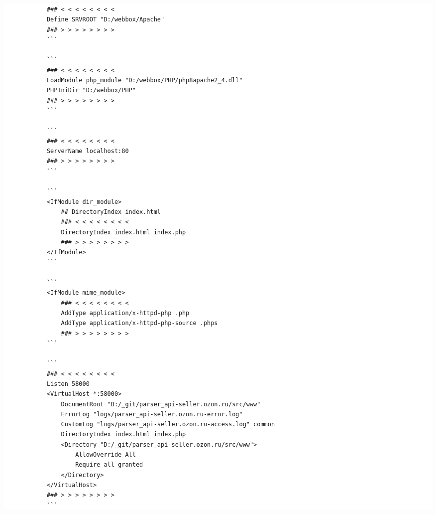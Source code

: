                 ### < < < < < < < <
                Define SRVROOT "D:/webbox/Apache"
                ### > > > > > > > >
                ```

                ```
                ### < < < < < < < <
                LoadModule php_module "D:/webbox/PHP/php8apache2_4.dll"
                PHPIniDir "D:/webbox/PHP"
                ### > > > > > > > >
                ```

                ```
                ### < < < < < < < <
                ServerName localhost:80
                ### > > > > > > > >
                ```

                ```
                <IfModule dir_module>
                    ## DirectoryIndex index.html
                    ### < < < < < < < <
                    DirectoryIndex index.html index.php
                    ### > > > > > > > >
                </IfModule>
                ```

                ```
                <IfModule mime_module>
                    ### < < < < < < < <
                    AddType application/x-httpd-php .php
                    AddType application/x-httpd-php-source .phps
                    ### > > > > > > > >
                ```

                ```
                ### < < < < < < < <
                Listen 58000
                <VirtualHost *:58000>
                    DocumentRoot "D:/_git/parser_api-seller.ozon.ru/src/www"
                    ErrorLog "logs/parser_api-seller.ozon.ru-error.log"
                    CustomLog "logs/parser_api-seller.ozon.ru-access.log" common
                    DirectoryIndex index.html index.php
                    <Directory "D:/_git/parser_api-seller.ozon.ru/src/www">
                        AllowOverride All
                        Require all granted
                    </Directory>
                </VirtualHost>
                ### > > > > > > > >
                ```
